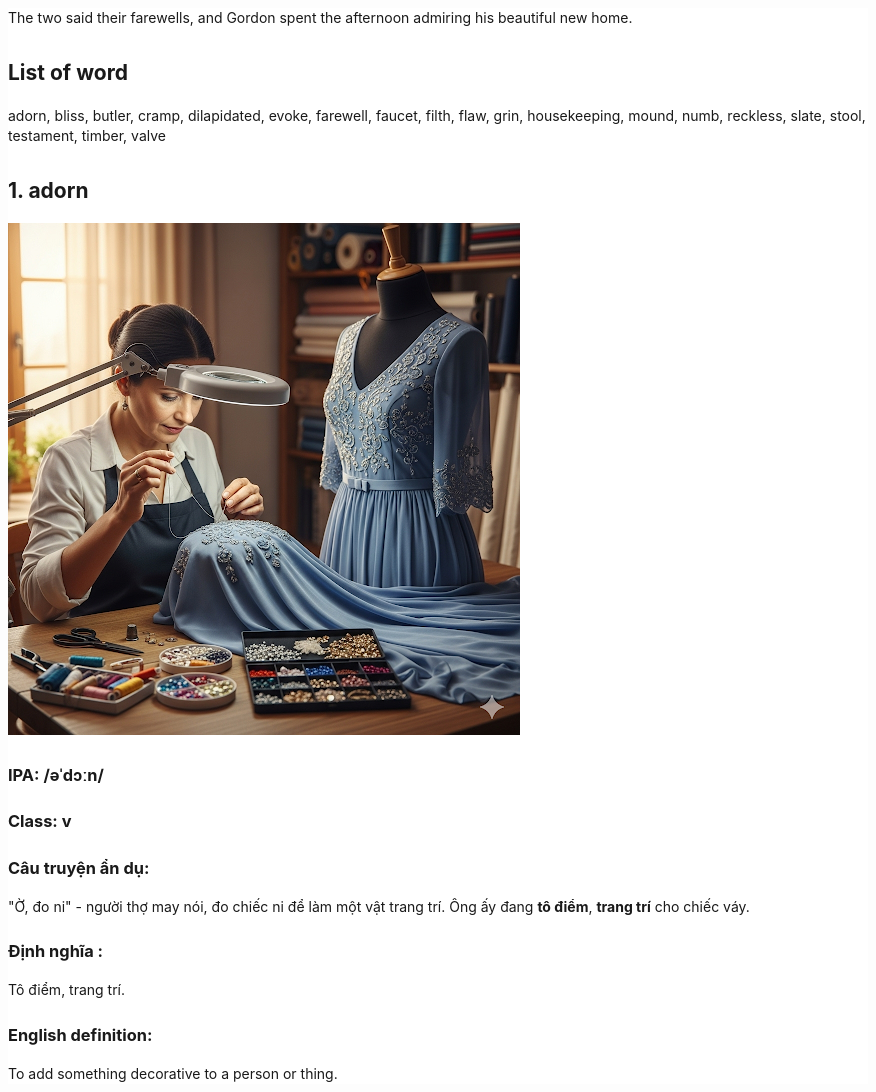 The two said their farewells, and Gordon spent the afternoon admiring his beautiful new home.

## List of word

adorn, bliss, butler, cramp, dilapidated, evoke, farewell, faucet, filth, flaw, grin, housekeeping, mound, numb, reckless, slate, stool, testament, timber, valve

## 1. adorn
![adorn](eew-6-12/1.png)

### IPA: /əˈdɔːn/
### Class: v
### Câu truyện ẩn dụ:
"Ờ, đo ni" - người thợ may nói, đo chiếc ni để làm một vật trang trí. Ông ấy đang **tô điểm**, **trang trí** cho chiếc váy.

### Định nghĩa : 
Tô điểm, trang trí.

### English definition: 
To add something decorative to a person or thing.
